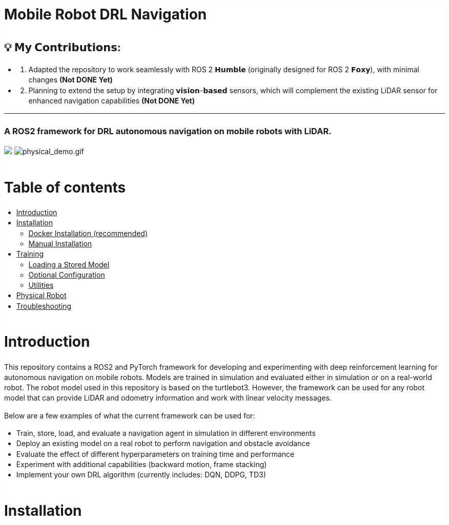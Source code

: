 # Mobile Robot DRL Navigation

## 💡 𝗠𝘆 𝗖𝗼𝗻𝘁𝗿𝗶𝗯𝘂𝘁𝗶𝗼𝗻𝘀:
* 1. Adapted the repository to work seamlessly with ROS 2 𝗛𝘂𝗺𝗯𝗹𝗲 (originally designed for ROS 2 𝗙𝗼𝘅𝘆), with minimal changes **(Not DONE Yet)**
* 2. Planning to extend the setup by integrating 𝘃𝗶𝘀𝗶𝗼𝗻-𝗯𝗮𝘀𝗲𝗱 sensors, which will complement the existing LiDAR sensor for enhanced navigation capabilities **(Not DONE Yet)**
  
---

### A ROS2 framework for DRL autonomous navigation on mobile robots with LiDAR.
<p float="left">
 <img src="media/simulation.gif" width="400">
 <img src="media/physical_demo.gif" width="216" alt="physical_demo.gif" />
</p>
 

# **Table of contents**
* [Introduction](#introduction)
* [Installation](#installation)
  * [Docker Installation (recommended)](#docker-installation-recommended)
  * [Manual Installation](#manual-installation)
* [Training](#training)
  * [Loading a Stored Model](#loading-a-stored-model)
  * [Optional Configuration](#optional-configuration)
  * [Utilities](#utilities)
* [Physical Robot](#physical-robot)
* [Troubleshooting](#troubleshooting)

# **Introduction**

This repository contains a ROS2 and PyTorch framework for developing and experimenting with deep reinforcement learning for autonomous navigation on mobile robots. Models are trained in simulation and evaluated either in simulation or on a real-world robot. The robot model used in this repository is based on the turtlebot3. However, the framework can be used for any robot model that can provide LiDAR and odometry information and work with linear velocity messages.

Below are a few examples of what the current framework can be used for:

* Train, store, load, and evaluate a navigation agent in simulation in different environments
* Deploy an existing model on a real robot to perform navigation and obstacle avoidance
* Evaluate the effect of different hyperparameters on training time and performance
* Experiment with additional capabilities (backward motion, frame stacking)
* Implement your own DRL algorithm (currently includes: DQN, DDPG, TD3)

# **Installation**
